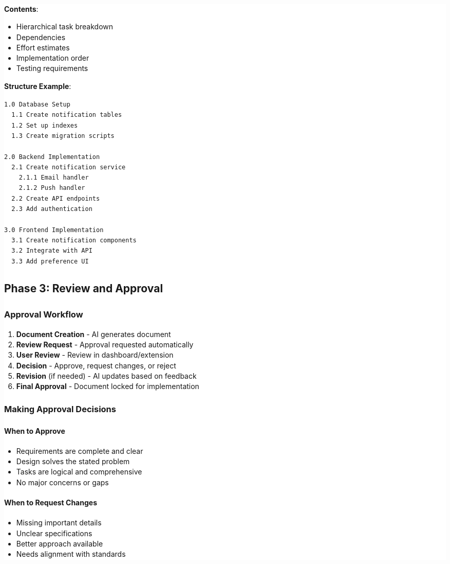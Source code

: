 **Contents**:
- Hierarchical task breakdown
- Dependencies
- Effort estimates
- Implementation order
- Testing requirements

**Structure Example**:
```
1.0 Database Setup
  1.1 Create notification tables
  1.2 Set up indexes
  1.3 Create migration scripts

2.0 Backend Implementation
  2.1 Create notification service
    2.1.1 Email handler
    2.1.2 Push handler
  2.2 Create API endpoints
  2.3 Add authentication

3.0 Frontend Implementation
  3.1 Create notification components
  3.2 Integrate with API
  3.3 Add preference UI
```

## Phase 3: Review and Approval

### Approval Workflow

1. **Document Creation** - AI generates document
2. **Review Request** - Approval requested automatically
3. **User Review** - Review in dashboard/extension
4. **Decision** - Approve, request changes, or reject
5. **Revision** (if needed) - AI updates based on feedback
6. **Final Approval** - Document locked for implementation

### Making Approval Decisions

#### When to Approve
- Requirements are complete and clear
- Design solves the stated problem
- Tasks are logical and comprehensive
- No major concerns or gaps

#### When to Request Changes
- Missing important details
- Unclear specifications
- Better approach available
- Needs alignment with standards
